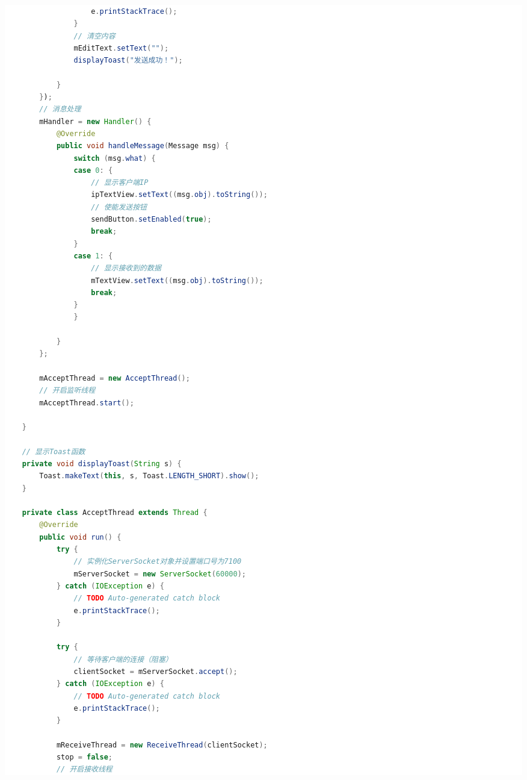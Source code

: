 ```java
					e.printStackTrace();
				}
				// 清空内容
				mEditText.setText("");
				displayToast("发送成功！");

			}
		});
		// 消息处理
		mHandler = new Handler() {
			@Override
			public void handleMessage(Message msg) {
				switch (msg.what) {
				case 0: {
					// 显示客户端IP
					ipTextView.setText((msg.obj).toString());
					// 使能发送按钮
					sendButton.setEnabled(true);
					break;
				}
				case 1: {
					// 显示接收到的数据
					mTextView.setText((msg.obj).toString());
					break;
				}
				}

			}
		};

		mAcceptThread = new AcceptThread();
		// 开启监听线程
		mAcceptThread.start();

	}

	// 显示Toast函数
	private void displayToast(String s) {
		Toast.makeText(this, s, Toast.LENGTH_SHORT).show();
	}

	private class AcceptThread extends Thread {
		@Override
		public void run() {
			try {
				// 实例化ServerSocket对象并设置端口号为7100
				mServerSocket = new ServerSocket(60000);
			} catch (IOException e) {
				// TODO Auto-generated catch block
				e.printStackTrace();
			}

			try {
				// 等待客户端的连接（阻塞）
				clientSocket = mServerSocket.accept();
			} catch (IOException e) {
				// TODO Auto-generated catch block
				e.printStackTrace();
			}

			mReceiveThread = new ReceiveThread(clientSocket);
			stop = false;
			// 开启接收线程
```